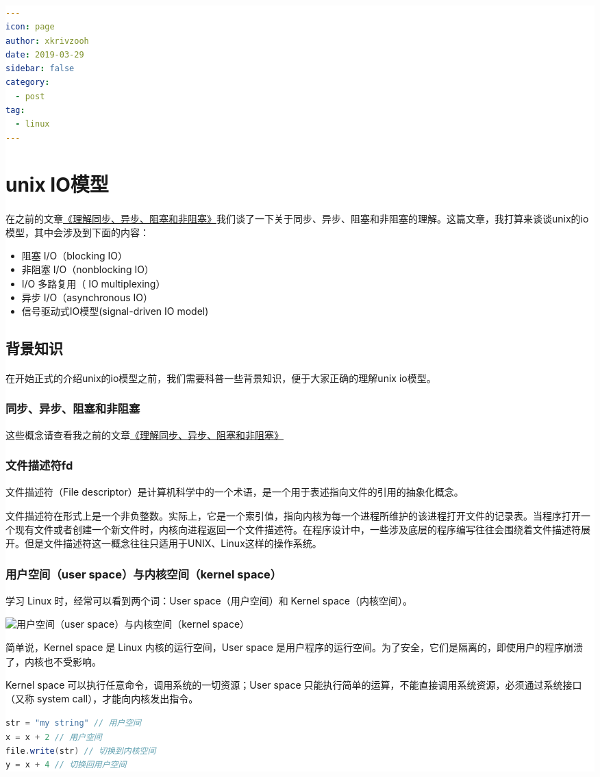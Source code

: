 ```yaml
---
icon: page
author: xkrivzooh
date: 2019-03-29
sidebar: false
category:
  - post
tag:
  - linux
---
```


# unix IO模型

在之前的文章[《理解同步、异步、阻塞和非阻塞》](https://wenchao.ren/2019/03/%E7%90%86%E8%A7%A3%E5%90%8C%E6%AD%A5%E3%80%81%E5%BC%82%E6%AD%A5%E3%80%81%E9%98%BB%E5%A1%9E%E5%92%8C%E9%9D%9E%E9%98%BB%E5%A1%9E/)我们谈了一下关于同步、异步、阻塞和非阻塞的理解。这篇文章，我打算来谈谈unix的io模型，其中会涉及到下面的内容：

- 阻塞 I/O（blocking IO）
- 非阻塞 I/O（nonblocking IO）
- I/O 多路复用（ IO multiplexing）
- 异步 I/O（asynchronous IO）
- 信号驱动式IO模型(signal-driven IO model)

## 背景知识

在开始正式的介绍unix的io模型之前，我们需要科普一些背景知识，便于大家正确的理解unix io模型。

### 同步、异步、阻塞和非阻塞

这些概念请查看我之前的文章[《理解同步、异步、阻塞和非阻塞》](https://wenchao.ren/2019/03/%E7%90%86%E8%A7%A3%E5%90%8C%E6%AD%A5%E3%80%81%E5%BC%82%E6%AD%A5%E3%80%81%E9%98%BB%E5%A1%9E%E5%92%8C%E9%9D%9E%E9%98%BB%E5%A1%9E/)

### 文件描述符fd

文件描述符（File descriptor）是计算机科学中的一个术语，是一个用于表述指向文件的引用的抽象化概念。

文件描述符在形式上是一个非负整数。实际上，它是一个索引值，指向内核为每一个进程所维护的该进程打开文件的记录表。当程序打开一个现有文件或者创建一个新文件时，内核向进程返回一个文件描述符。在程序设计中，一些涉及底层的程序编写往往会围绕着文件描述符展开。但是文件描述符这一概念往往只适用于UNIX、Linux这样的操作系统。

### 用户空间（user space）与内核空间（kernel space）

学习 Linux 时，经常可以看到两个词：User space（用户空间）和 Kernel space（内核空间）。

![用户空间（user space）与内核空间（kernel space）](http://wenchao.ren/img/2020/11/20190326130603.png)


简单说，Kernel space 是 Linux 内核的运行空间，User space 是用户程序的运行空间。为了安全，它们是隔离的，即使用户的程序崩溃了，内核也不受影响。

Kernel space 可以执行任意命令，调用系统的一切资源；User space 只能执行简单的运算，不能直接调用系统资源，必须通过系统接口（又称 system call），才能向内核发出指令。

```java
str = "my string" // 用户空间
x = x + 2 // 用户空间
file.write(str) // 切换到内核空间
y = x + 4 // 切换回用户空间
```
